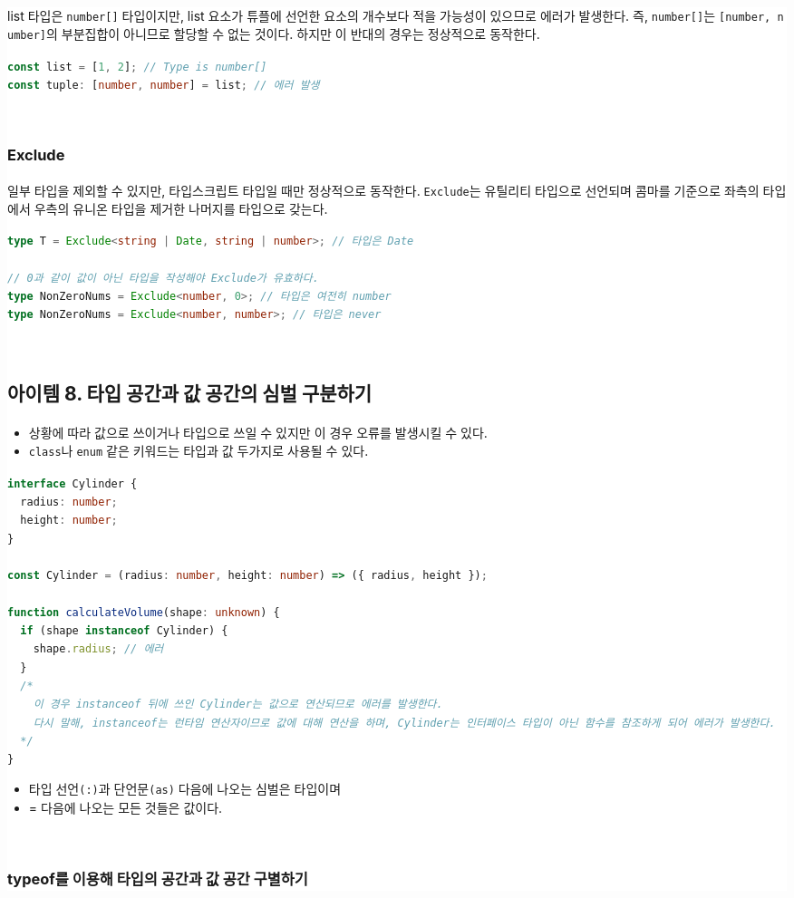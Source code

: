 list 타입은 `number[]` 타입이지만, list 요소가 튜플에 선언한 요소의 개수보다 적을 가능성이 있으므로 에러가 발생한다.
즉, `number[]`는 `[number, number]`의 부분집합이 아니므로 할당할 수 없는 것이다.
하지만 이 반대의 경우는 정상적으로 동작한다.

```typescript
const list = [1, 2]; // Type is number[]
const tuple: [number, number] = list; // 에러 발생
```

<br />

### Exclude

일부 타입을 제외할 수 있지만, 타입스크립트 타입일 때만 정상적으로 동작한다.
`Exclude`는 유틸리티 타입으로 선언되며 콤마를 기준으로 좌측의 타입에서 우측의 유니온 타입을 제거한 나머지를 타입으로 갖는다.

```typescript
type T = Exclude<string | Date, string | number>; // 타입은 Date

// 0과 같이 값이 아닌 타입을 작성해야 Exclude가 유효하다.
type NonZeroNums = Exclude<number, 0>; // 타입은 여전히 number
type NonZeroNums = Exclude<number, number>; // 타입은 never
```

<br />

## 아이템 8. 타입 공간과 값 공간의 심벌 구분하기

- 상황에 따라 값으로 쓰이거나 타입으로 쓰일 수 있지만 이 경우 오류를 발생시킬 수 있다.
- `class`나 `enum` 같은 키워드는 타입과 값 두가지로 사용될 수 있다.

```typescript
interface Cylinder {
  radius: number;
  height: number;
}

const Cylinder = (radius: number, height: number) => ({ radius, height });

function calculateVolume(shape: unknown) {
  if (shape instanceof Cylinder) {
    shape.radius; // 에러
  }
  /*
    이 경우 instanceof 뒤에 쓰인 Cylinder는 값으로 연산되므로 에러를 발생한다.
    다시 말해, instanceof는 런타임 연산자이므로 값에 대해 연산을 하며, Cylinder는 인터페이스 타입이 아닌 함수를 참조하게 되어 에러가 발생한다.
  */
}
```

- 타입 선언`(:)`과 단언문`(as)` 다음에 나오는 심벌은 타입이며
- = 다음에 나오는 모든 것들은 값이다.

<br />

### typeof를 이용해 타입의 공간과 값 공간 구별하기
